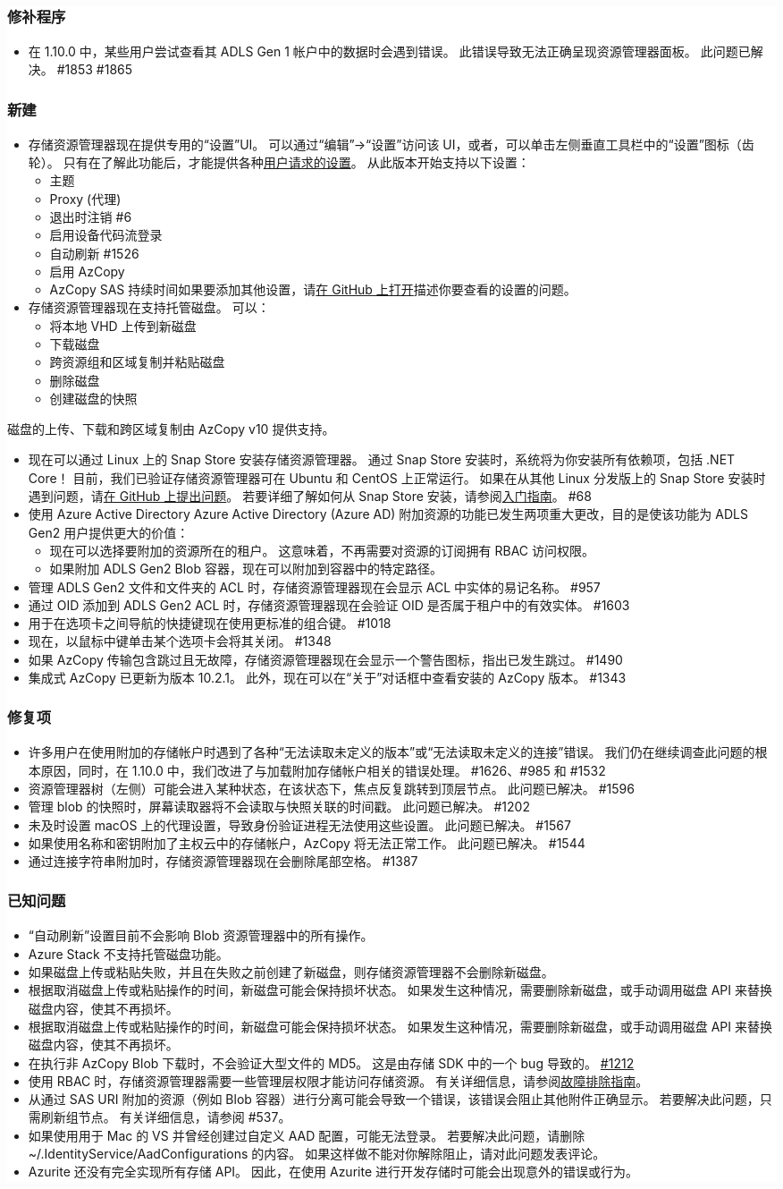 ### <a name="hotfix"></a>修补程序
* 在 1.10.0 中，某些用户尝试查看其 ADLS Gen 1 帐户中的数据时会遇到错误。 此错误导致无法正确呈现资源管理器面板。 此问题已解决。 #1853 #1865

### <a name="new"></a>新建
* 存储资源管理器现在提供专用的“设置”UI。 可以通过“编辑”→“设置”访问该 UI，或者，可以单击左侧垂直工具栏中的“设置”图标（齿轮）。 只有在了解此功能后，才能提供各种[用户请求的设置](https://github.com/microsoft/AzureStorageExplorer/labels/%3Abulb%3A%20setting%20candidate)。 从此版本开始支持以下设置：
  * 主题
  * Proxy (代理)
  * 退出时注销 #6
  * 启用设备代码流登录
  * 自动刷新 #1526
  * 启用 AzCopy
  * AzCopy SAS 持续时间如果要添加其他设置，请[在 GitHub 上打开](https://github.com/microsoft/AzureStorageExplorer/issues/new?assignees=&labels=%3Abulb%3A%20setting%20candidate&template=feature_request.md&title=)描述你要查看的设置的问题。
* 存储资源管理器现在支持托管磁盘。 可以：
  * 将本地 VHD 上传到新磁盘
  * 下载磁盘
  * 跨资源组和区域复制并粘贴磁盘
  * 删除磁盘
  * 创建磁盘的快照

磁盘的上传、下载和跨区域复制由 AzCopy v10 提供支持。
* 现在可以通过 Linux 上的 Snap Store 安装存储资源管理器。 通过 Snap Store 安装时，系统将为你安装所有依赖项，包括 .NET Core！ 目前，我们已验证存储资源管理器可在 Ubuntu 和 CentOS 上正常运行。 如果在从其他 Linux 分发版上的 Snap Store 安装时遇到问题，请[在 GitHub 上提出问题](https://github.com/microsoft/AzureStorageExplorer/issues/new?assignees=&labels=snaps&template=bug-report.md&title=)。 若要详细了解如何从 Snap Store 安装，请参阅[入门指南](https://docs.microsoft.com/azure/vs-azure-tools-storage-manage-with-storage-explorer?tabs=linux)。 #68
* 使用 Azure Active Directory Azure Active Directory (Azure AD) 附加资源的功能已发生两项重大更改，目的是使该功能为 ADLS Gen2 用户提供更大的价值：
  * 现在可以选择要附加的资源所在的租户。 这意味着，不再需要对资源的订阅拥有 RBAC 访问权限。
  * 如果附加 ADLS Gen2 Blob 容器，现在可以附加到容器中的特定路径。
* 管理 ADLS Gen2 文件和文件夹的 ACL 时，存储资源管理器现在会显示 ACL 中实体的易记名称。 #957
* 通过 OID 添加到 ADLS Gen2 ACL 时，存储资源管理器现在会验证 OID 是否属于租户中的有效实体。 #1603
* 用于在选项卡之间导航的快捷键现在使用更标准的组合键。 #1018
* 现在，以鼠标中键单击某个选项卡会将其关闭。 #1348
* 如果 AzCopy 传输包含跳过且无故障，存储资源管理器现在会显示一个警告图标，指出已发生跳过。 #1490
* 集成式 AzCopy 已更新为版本 10.2.1。 此外，现在可以在“关于”对话框中查看安装的 AzCopy 版本。 #1343

### <a name="fixes"></a>修复项
* 许多用户在使用附加的存储帐户时遇到了各种“无法读取未定义的版本”或“无法读取未定义的连接”错误。 我们仍在继续调查此问题的根本原因，同时，在 1.10.0 中，我们改进了与加载附加存储帐户相关的错误处理。 #1626、#985 和 #1532
* 资源管理器树（左侧）可能会进入某种状态，在该状态下，焦点反复跳转到顶层节点。 此问题已解决。 #1596
* 管理 blob 的快照时，屏幕读取器将不会读取与快照关联的时间戳。 此问题已解决。 #1202
* 未及时设置 macOS 上的代理设置，导致身份验证进程无法使用这些设置。 此问题已解决。 #1567
* 如果使用名称和密钥附加了主权云中的存储帐户，AzCopy 将无法正常工作。 此问题已解决。 #1544
* 通过连接字符串附加时，存储资源管理器现在会删除尾部空格。 #1387

### <a name="known-issues"></a>已知问题
* “自动刷新”设置目前不会影响 Blob 资源管理器中的所有操作。
* Azure Stack 不支持托管磁盘功能。
* 如果磁盘上传或粘贴失败，并且在失败之前创建了新磁盘，则存储资源管理器不会删除新磁盘。
* 根据取消磁盘上传或粘贴操作的时间，新磁盘可能会保持损坏状态。 如果发生这种情况，需要删除新磁盘，或手动调用磁盘 API 来替换磁盘内容，使其不再损坏。
* 根据取消磁盘上传或粘贴操作的时间，新磁盘可能会保持损坏状态。 如果发生这种情况，需要删除新磁盘，或手动调用磁盘 API 来替换磁盘内容，使其不再损坏。
* 在执行非 AzCopy Blob 下载时，不会验证大型文件的 MD5。 这是由存储 SDK 中的一个 bug 导致的。 [#1212](https://www.github.com/Microsoft/AzureStorageExplorer/issues/1212)
* 使用 RBAC 时，存储资源管理器需要一些管理层权限才能访问存储资源。 有关详细信息，请参阅[故障排除指南](https://docs.microsoft.com/azure/storage/common/storage-explorer-troubleshooting)。
* 从通过 SAS URI 附加的资源（例如 Blob 容器）进行分离可能会导致一个错误，该错误会阻止其他附件正确显示。 若要解决此问题，只需刷新组节点。 有关详细信息，请参阅 #537。
* 如果使用用于 Mac 的 VS 并曾经创建过自定义 AAD 配置，可能无法登录。 若要解决此问题，请删除 ~/.IdentityService/AadConfigurations 的内容。 如果这样做不能对你解除阻止，请对此问题发表评论。
* Azurite 还没有完全实现所有存储 API。 因此，在使用 Azurite 进行开发存储时可能会出现意外的错误或行为。